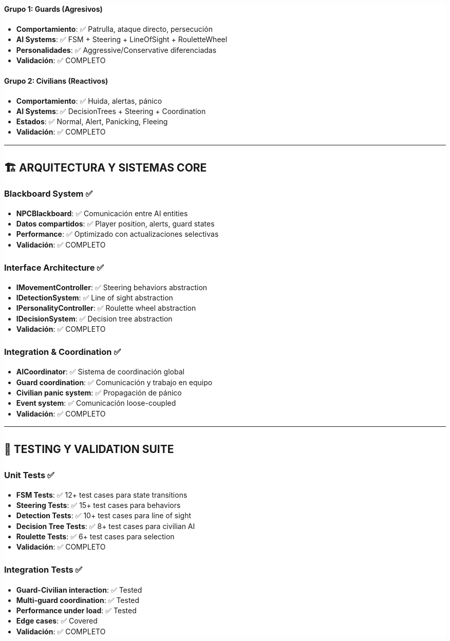 #### **Grupo 1: Guards (Agresivos)**
- **Comportamiento**: ✅ Patrulla, ataque directo, persecución
- **AI Systems**: ✅ FSM + Steering + LineOfSight + RouletteWheel
- **Personalidades**: ✅ Aggressive/Conservative diferenciadas
- **Validación**: ✅ COMPLETO

#### **Grupo 2: Civilians (Reactivos)**
- **Comportamiento**: ✅ Huida, alertas, pánico
- **AI Systems**: ✅ DecisionTrees + Steering + Coordination
- **Estados**: ✅ Normal, Alert, Panicking, Fleeing
- **Validación**: ✅ COMPLETO

---

## 🏗️ **ARQUITECTURA Y SISTEMAS CORE**

### **Blackboard System ✅**
- **NPCBlackboard**: ✅ Comunicación entre AI entities
- **Datos compartidos**: ✅ Player position, alerts, guard states
- **Performance**: ✅ Optimizado con actualizaciones selectivas
- **Validación**: ✅ COMPLETO

### **Interface Architecture ✅**
- **IMovementController**: ✅ Steering behaviors abstraction
- **IDetectionSystem**: ✅ Line of sight abstraction
- **IPersonalityController**: ✅ Roulette wheel abstraction
- **IDecisionSystem**: ✅ Decision tree abstraction
- **Validación**: ✅ COMPLETO

### **Integration & Coordination ✅**
- **AICoordinator**: ✅ Sistema de coordinación global
- **Guard coordination**: ✅ Comunicación y trabajo en equipo
- **Civilian panic system**: ✅ Propagación de pánico
- **Event system**: ✅ Comunicación loose-coupled
- **Validación**: ✅ COMPLETO

---

## 🧪 **TESTING Y VALIDATION SUITE**

### **Unit Tests ✅**
- **FSM Tests**: ✅ 12+ test cases para state transitions
- **Steering Tests**: ✅ 15+ test cases para behaviors
- **Detection Tests**: ✅ 10+ test cases para line of sight
- **Decision Tree Tests**: ✅ 8+ test cases para civilian AI
- **Roulette Tests**: ✅ 6+ test cases para selection
- **Validación**: ✅ COMPLETO

### **Integration Tests ✅**
- **Guard-Civilian interaction**: ✅ Tested
- **Multi-guard coordination**: ✅ Tested
- **Performance under load**: ✅ Tested
- **Edge cases**: ✅ Covered
- **Validación**: ✅ COMPLETO
